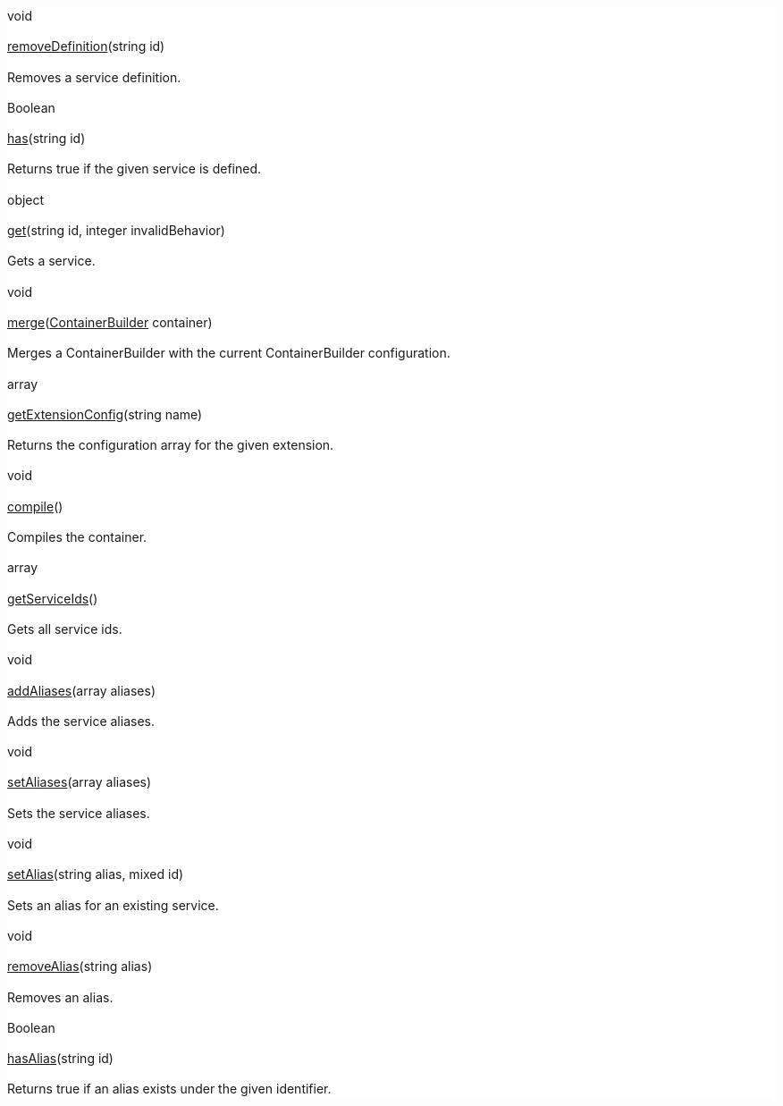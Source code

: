 <tr>
<td><span class='k'></span> <span class='nx'>void</span></td>
<td class="description"><p class="name"><a href="#removedefinition">removeDefinition</a>(string id)</p><p class="description">Removes a service definition.</p></td>
</tr>
<tr>
<td><span class='k'></span> <span class='nx'>Boolean</span></td>
<td class="description"><p class="name"><a href="#has">has</a>(string id)</p><p class="description">Returns true if the given service is defined.</p></td>
</tr>
<tr>
<td><span class='k'></span> <span class='nx'>object</span></td>
<td class="description"><p class="name"><a href="#get">get</a>(string id, integer invalidBehavior)</p><p class="description">Gets a service.</p></td>
</tr>
<tr>
<td><span class='k'></span> <span class='nx'>void</span></td>
<td class="description"><p class="name"><a href="#merge">merge</a>(<a href="https://github.com/JeyDotC/Hirudo/blob/master/symfony/component/dependencyinjection/ContainerBuilder.md">ContainerBuilder</a> container)</p><p class="description">Merges a ContainerBuilder with the current ContainerBuilder configuration.
</p></td>
</tr>
<tr>
<td><span class='k'></span> <span class='nx'>array</span></td>
<td class="description"><p class="name"><a href="#getextensionconfig">getExtensionConfig</a>(string name)</p><p class="description">Returns the configuration array for the given extension.</p></td>
</tr>
<tr>
<td><span class='k'></span> <span class='nx'>void</span></td>
<td class="description"><p class="name"><a href="#compile">compile</a>()</p><p class="description">Compiles the container.
</p></td>
</tr>
<tr>
<td><span class='k'></span> <span class='nx'>array</span></td>
<td class="description"><p class="name"><a href="#getserviceids">getServiceIds</a>()</p><p class="description">Gets all service ids.</p></td>
</tr>
<tr>
<td><span class='k'></span> <span class='nx'>void</span></td>
<td class="description"><p class="name"><a href="#addaliases">addAliases</a>(array aliases)</p><p class="description">Adds the service aliases.</p></td>
</tr>
<tr>
<td><span class='k'></span> <span class='nx'>void</span></td>
<td class="description"><p class="name"><a href="#setaliases">setAliases</a>(array aliases)</p><p class="description">Sets the service aliases.</p></td>
</tr>
<tr>
<td><span class='k'></span> <span class='nx'>void</span></td>
<td class="description"><p class="name"><a href="#setalias">setAlias</a>(string alias, mixed id)</p><p class="description">Sets an alias for an existing service.</p></td>
</tr>
<tr>
<td><span class='k'></span> <span class='nx'>void</span></td>
<td class="description"><p class="name"><a href="#removealias">removeAlias</a>(string alias)</p><p class="description">Removes an alias.</p></td>
</tr>
<tr>
<td><span class='k'></span> <span class='nx'>Boolean</span></td>
<td class="description"><p class="name"><a href="#hasalias">hasAlias</a>(string id)</p><p class="description">Returns true if an alias exists under the given identifier.</p></td>
</tr>